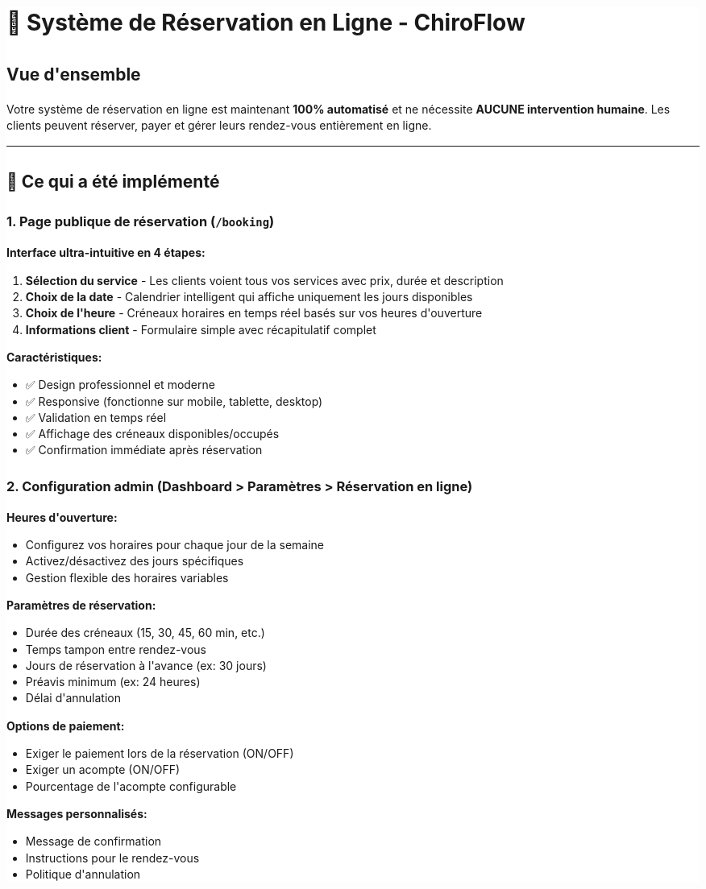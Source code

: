 # 🌟 Système de Réservation en Ligne - ChiroFlow

## Vue d'ensemble

Votre système de réservation en ligne est maintenant **100% automatisé** et ne nécessite **AUCUNE intervention humaine**. Les clients peuvent réserver, payer et gérer leurs rendez-vous entièrement en ligne.

---

## 🚀 Ce qui a été implémenté

### 1. Page publique de réservation (`/booking`)

**Interface ultra-intuitive en 4 étapes:**

1. **Sélection du service** - Les clients voient tous vos services avec prix, durée et description
2. **Choix de la date** - Calendrier intelligent qui affiche uniquement les jours disponibles
3. **Choix de l'heure** - Créneaux horaires en temps réel basés sur vos heures d'ouverture
4. **Informations client** - Formulaire simple avec récapitulatif complet

**Caractéristiques:**
- ✅ Design professionnel et moderne
- ✅ Responsive (fonctionne sur mobile, tablette, desktop)
- ✅ Validation en temps réel
- ✅ Affichage des créneaux disponibles/occupés
- ✅ Confirmation immédiate après réservation

### 2. Configuration admin (Dashboard > Paramètres > Réservation en ligne)

**Heures d'ouverture:**
- Configurez vos horaires pour chaque jour de la semaine
- Activez/désactivez des jours spécifiques
- Gestion flexible des horaires variables

**Paramètres de réservation:**
- Durée des créneaux (15, 30, 45, 60 min, etc.)
- Temps tampon entre rendez-vous
- Jours de réservation à l'avance (ex: 30 jours)
- Préavis minimum (ex: 24 heures)
- Délai d'annulation

**Options de paiement:**
- Exiger le paiement lors de la réservation (ON/OFF)
- Exiger un acompte (ON/OFF)
- Pourcentage de l'acompte configurable

**Messages personnalisés:**
- Message de confirmation
- Instructions pour le rendez-vous
- Politique d'annulation
